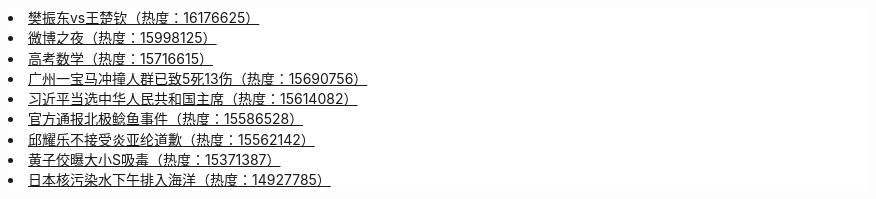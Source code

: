 <li>
<a href="https://s.weibo.com/weibo?q=%23%E6%A8%8A%E6%8C%AF%E4%B8%9Cvs%E7%8E%8B%E6%A5%9A%E9%92%A6%23" target="weibo">
樊振东vs王楚钦（热度：16176625）
</a>
</li>

<li>
<a href="https://s.weibo.com/weibo?q=%23%E5%BE%AE%E5%8D%9A%E4%B9%8B%E5%A4%9C%23" target="weibo">
微博之夜（热度：15998125）
</a>
</li>

<li>
<a href="https://s.weibo.com/weibo?q=%23%E9%AB%98%E8%80%83%E6%95%B0%E5%AD%A6%23" target="weibo">
高考数学（热度：15716615）
</a>
</li>

<li>
<a href="https://s.weibo.com/weibo?q=%23%E5%B9%BF%E5%B7%9E%E4%B8%80%E5%AE%9D%E9%A9%AC%E5%86%B2%E6%92%9E%E4%BA%BA%E7%BE%A4%E5%B7%B2%E8%87%B45%E6%AD%BB13%E4%BC%A4%23" target="weibo">
广州一宝马冲撞人群已致5死13伤（热度：15690756）
</a>
</li>

<li>
<a href="https://s.weibo.com/weibo?q=%23%E4%B9%A0%E8%BF%91%E5%B9%B3%E5%BD%93%E9%80%89%E4%B8%AD%E5%8D%8E%E4%BA%BA%E6%B0%91%E5%85%B1%E5%92%8C%E5%9B%BD%E4%B8%BB%E5%B8%AD%23" target="weibo">
习近平当选中华人民共和国主席（热度：15614082）
</a>
</li>

<li>
<a href="https://s.weibo.com/weibo?q=%23%E5%AE%98%E6%96%B9%E9%80%9A%E6%8A%A5%E5%8C%97%E6%9E%81%E9%B2%B6%E9%B1%BC%E4%BA%8B%E4%BB%B6%23" target="weibo">
官方通报北极鲶鱼事件（热度：15586528）
</a>
</li>

<li>
<a href="https://s.weibo.com/weibo?q=%23%E9%82%B1%E8%80%80%E4%B9%90%E4%B8%8D%E6%8E%A5%E5%8F%97%E7%82%8E%E4%BA%9A%E7%BA%B6%E9%81%93%E6%AD%89%23" target="weibo">
邱耀乐不接受炎亚纶道歉（热度：15562142）
</a>
</li>

<li>
<a href="https://s.weibo.com/weibo?q=%23%E9%BB%84%E5%AD%90%E4%BD%BC%E6%9B%9D%E5%A4%A7%E5%B0%8FS%E5%90%B8%E6%AF%92%23" target="weibo">
黄子佼曝大小S吸毒（热度：15371387）
</a>
</li>

<li>
<a href="https://s.weibo.com/weibo?q=%23%E6%97%A5%E6%9C%AC%E6%A0%B8%E6%B1%A1%E6%9F%93%E6%B0%B4%E4%B8%8B%E5%8D%88%E6%8E%92%E5%85%A5%E6%B5%B7%E6%B4%8B%23" target="weibo">
日本核污染水下午排入海洋（热度：14927785）
</a>
</li>
